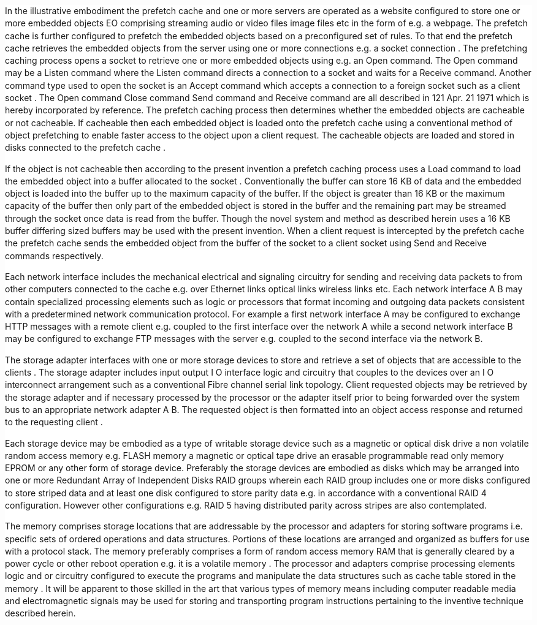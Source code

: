 In the illustrative embodiment the prefetch cache and one or more servers are operated as a website configured to store one or more embedded objects EO comprising streaming audio or video files image files etc in the form of e.g. a webpage. The prefetch cache is further configured to prefetch the embedded objects based on a preconfigured set of rules. To that end the prefetch cache retrieves the embedded objects from the server using one or more connections e.g. a socket connection . The prefetching caching process opens a socket to retrieve one or more embedded objects using e.g. an Open command. The Open command may be a Listen command where the Listen command directs a connection to a socket and waits for a Receive command. Another command type used to open the socket is an Accept command which accepts a connection to a foreign socket such as a client socket . The Open command Close command Send command and Receive command are all described in 121 Apr. 21 1971 which is hereby incorporated by reference. The prefetch caching process then determines whether the embedded objects are cacheable or not cacheable. If cacheable then each embedded object is loaded onto the prefetch cache using a conventional method of object prefetching to enable faster access to the object upon a client request. The cacheable objects are loaded and stored in disks connected to the prefetch cache .

If the object is not cacheable then according to the present invention a prefetch caching process uses a Load command to load the embedded object into a buffer allocated to the socket . Conventionally the buffer can store 16 KB of data and the embedded object is loaded into the buffer up to the maximum capacity of the buffer. If the object is greater than 16 KB or the maximum capacity of the buffer then only part of the embedded object is stored in the buffer and the remaining part may be streamed through the socket once data is read from the buffer. Though the novel system and method as described herein uses a 16 KB buffer differing sized buffers may be used with the present invention. When a client request is intercepted by the prefetch cache the prefetch cache sends the embedded object from the buffer of the socket to a client socket using Send and Receive commands respectively.

Each network interface includes the mechanical electrical and signaling circuitry for sending and receiving data packets to from other computers connected to the cache e.g. over Ethernet links optical links wireless links etc. Each network interface A B may contain specialized processing elements such as logic or processors that format incoming and outgoing data packets consistent with a predetermined network communication protocol. For example a first network interface A may be configured to exchange HTTP messages with a remote client e.g. coupled to the first interface over the network A while a second network interface B may be configured to exchange FTP messages with the server e.g. coupled to the second interface via the network B.

The storage adapter interfaces with one or more storage devices to store and retrieve a set of objects that are accessible to the clients . The storage adapter includes input output I O interface logic and circuitry that couples to the devices over an I O interconnect arrangement such as a conventional Fibre channel serial link topology. Client requested objects may be retrieved by the storage adapter and if necessary processed by the processor or the adapter itself prior to being forwarded over the system bus to an appropriate network adapter A B. The requested object is then formatted into an object access response and returned to the requesting client .

Each storage device may be embodied as a type of writable storage device such as a magnetic or optical disk drive a non volatile random access memory e.g. FLASH memory a magnetic or optical tape drive an erasable programmable read only memory EPROM or any other form of storage device. Preferably the storage devices are embodied as disks which may be arranged into one or more Redundant Array of Independent Disks RAID groups wherein each RAID group includes one or more disks configured to store striped data and at least one disk configured to store parity data e.g. in accordance with a conventional RAID 4 configuration. However other configurations e.g. RAID 5 having distributed parity across stripes are also contemplated.

The memory comprises storage locations that are addressable by the processor and adapters for storing software programs i.e. specific sets of ordered operations and data structures. Portions of these locations are arranged and organized as buffers for use with a protocol stack. The memory preferably comprises a form of random access memory RAM that is generally cleared by a power cycle or other reboot operation e.g. it is a volatile memory . The processor and adapters comprise processing elements logic and or circuitry configured to execute the programs and manipulate the data structures such as cache table stored in the memory . It will be apparent to those skilled in the art that various types of memory means including computer readable media and electromagnetic signals may be used for storing and transporting program instructions pertaining to the inventive technique described herein.
